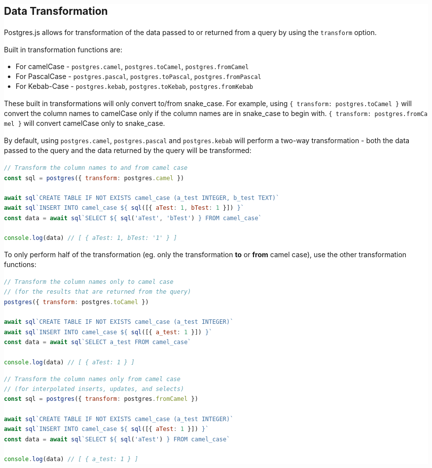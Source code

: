 ## Data Transformation

Postgres.js allows for transformation of the data passed to or returned from a query by using the `transform` option.

Built in transformation functions are:

* For camelCase - `postgres.camel`, `postgres.toCamel`, `postgres.fromCamel`
* For PascalCase - `postgres.pascal`, `postgres.toPascal`, `postgres.fromPascal`
* For Kebab-Case - `postgres.kebab`, `postgres.toKebab`, `postgres.fromKebab`

These built in transformations will only convert to/from snake_case. For example, using `{ transform: postgres.toCamel }` will convert the column names to camelCase only if the column names are in snake_case to begin with. `{ transform: postgres.fromCamel }` will convert camelCase only to snake_case.

By default, using `postgres.camel`, `postgres.pascal` and `postgres.kebab` will perform a two-way transformation - both the data passed to the query and the data returned by the query will be transformed:

```js
// Transform the column names to and from camel case
const sql = postgres({ transform: postgres.camel })

await sql`CREATE TABLE IF NOT EXISTS camel_case (a_test INTEGER, b_test TEXT)`
await sql`INSERT INTO camel_case ${ sql([{ aTest: 1, bTest: 1 }]) }`
const data = await sql`SELECT ${ sql('aTest', 'bTest') } FROM camel_case`

console.log(data) // [ { aTest: 1, bTest: '1' } ]
```

To only perform half of the transformation (eg. only the transformation **to** or **from** camel case), use the other transformation functions:

```js
// Transform the column names only to camel case
// (for the results that are returned from the query)
postgres({ transform: postgres.toCamel })

await sql`CREATE TABLE IF NOT EXISTS camel_case (a_test INTEGER)`
await sql`INSERT INTO camel_case ${ sql([{ a_test: 1 }]) }`
const data = await sql`SELECT a_test FROM camel_case`

console.log(data) // [ { aTest: 1 } ]
```

```js
// Transform the column names only from camel case
// (for interpolated inserts, updates, and selects)
const sql = postgres({ transform: postgres.fromCamel })

await sql`CREATE TABLE IF NOT EXISTS camel_case (a_test INTEGER)`
await sql`INSERT INTO camel_case ${ sql([{ aTest: 1 }]) }`
const data = await sql`SELECT ${ sql('aTest') } FROM camel_case`

console.log(data) // [ { a_test: 1 } ]
```
